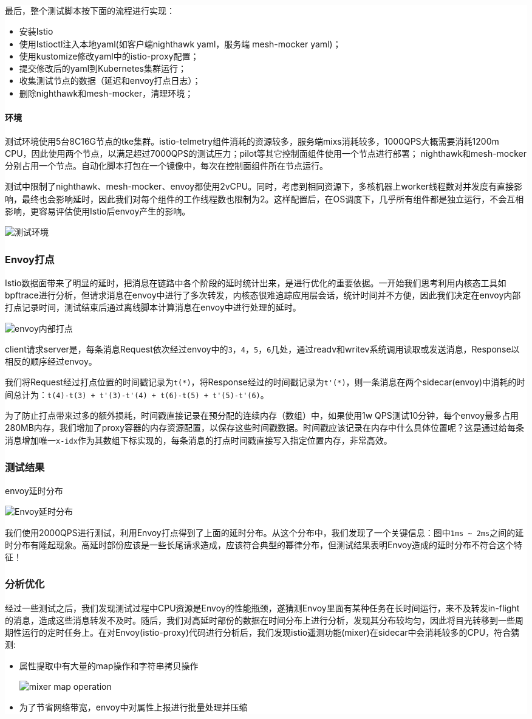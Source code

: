 最后，整个测试脚本按下面的流程进行实现：

* 安装Istio
* 使用Istioctl注入本地yaml(如客户端nighthawk yaml，服务端 mesh-mocker yaml)；
* 使用kustomize修改yaml中的istio-proxy配置；
* 提交修改后的yaml到Kubernetes集群运行；
* 收集测试节点的数据（延迟和envoy打点日志）；
* 删除nighthawk和mesh-mocker，清理环境；

#### 环境

测试环境使用5台8C16G节点的tke集群。istio-telmetry组件消耗的资源较多，服务端mixs消耗较多，1000QPS大概需要消耗1200m CPU，因此使用两个节点，以满足超过7000QPS的测试压力；pilot等其它控制面组件使用一个节点进行部署； nighthawk和mesh-mocker分别占用一个节点。自动化脚本打包在一个镜像中，每次在控制面组件所在节点运行。

测试中限制了nighthawk、mesh-mocker、envoy都使用2vCPU。同时，考虑到相同资源下，多核机器上worker线程数对并发度有直接影响，最终也会影响延时，因此我们对每个组件的工作线程数也限制为2。这样配置后，在OS调度下，几乎所有组件都是独立运行，不会互相影响，更容易评估使用Istio后envoy产生的影响。

![测试环境][test-env]

### Envoy打点

Istio数据面带来了明显的延时，把消息在链路中各个阶段的延时统计出来，是进行优化的重要依据。一开始我们思考利用内核态工具如bpftrace进行分析，但请求消息在envoy中进行了多次转发，内核态很难追踪应用层会话，统计时间并不方便，因此我们决定在envoy内部打点记录时间，测试结束后通过离线脚本计算消息在envoy中进行处理的延时。

![envoy内部打点][envoy-record-time]

client请求server是，每条消息Request依次经过envoy中的`3`，`4`，`5`，`6`几处，通过readv和writev系统调用读取或发送消息，Response以相反的顺序经过envoy。

我们将Request经过打点位置的时间戳记录为`t(*)`，将Response经过的时间戳记录为`t'(*)`，则一条消息在两个sidecar(envoy)中消耗的时间总计为：`t(4)-t(3) + t'(3)-t'(4) + t(6)-t(5) + t'(5)-t'(6)`。

为了防止打点带来过多的额外损耗，时间戳直接记录在预分配的连续内存（数组）中，如果使用1w QPS测试10分钟，每个envoy最多占用280MB内存，我们增加了proxy容器的内存资源配置，以保存这些时间戳数据。时间戳应该记录在内存中什么具体位置呢？这是通过给每条消息增加唯一`x-idx`作为其数组下标实现的，每条消息的打点时间戳直接写入指定位置内存，非常高效。

### 测试结果

envoy延时分布

![Envoy延时分布][envoy-latency-distribution]

我们使用2000QPS进行测试，利用Envoy打点得到了上面的延时分布。从这个分布中，我们发现了一个关键信息：图中`1ms ~ 2ms`之间的延时分布有隆起现象。高延时部份应该是一些长尾请求造成，应该符合典型的幂律分布，但测试结果表明Envoy造成的延时分布不符合这个特征！

### 分析优化

经过一些测试之后，我们发现测试过程中CPU资源是Envoy的性能瓶颈，遂猜测Envoy里面有某种任务在长时间运行，来不及转发in-flight的消息，造成这些消息转发不及时。随后，我们对高延时部份的数据在时间分布上进行分析，发现其分布较均匀，因此将目光转移到一些周期性运行的定时任务上。在对Envoy(istio-proxy)代码进行分析后，我们发现istio遥测功能(mixer)在sidecar中会消耗较多的CPU，符合猜测:

* 属性提取中有大量的map操作和字符串拷贝操作

    ![mixer map operation][istio-mixer-attribute-building]

* 为了节省网络带宽，envoy中对属性上报进行批量处理并压缩


[istio-proxy]: http://github.com/istio/proxy
[data-plane-diagram]: /post/latency-optimization-for-istio-proxy-based-on-envoy/data-plane-diagram.png
[istio-structure]: /post/latency-optimization-for-istio-proxy-based-on-envoy/istio-structure.png
[hdr-oc-problem]: https://bravenewgeek.com/wp-content/uploads/2016/02/coordinated_omission.png
[oc-problem-graph]: /post/latency-optimization-for-istio-proxy-based-on-envoy/oc-problem-in-queue-system.svg
[test-env]: /post/latency-optimization-for-istio-proxy-based-on-envoy/test-env.svg
[golang-json-patch]: /post/latency-optimization-for-istio-proxy-based-on-envoy/
[envoy-record-time]: /post/latency-optimization-for-istio-proxy-based-on-envoy/envoy-record-time.svg
[envoy-latency-distribution]: /post/latency-optimization-for-istio-proxy-based-on-envoy/envoy-latency-distribution.png
[istio-mixer-attribute-building]: /post/latency-optimization-for-istio-proxy-based-on-envoy/istio-mixer-attribute-building.png
[istio-mixer-attribute-batch-compress]: /post/latency-optimization-for-istio-proxy-based-on-envoy/istio-mixer-attribute-batch-compress.png
[rps-qps-relation]: /post/latency-optimization-for-istio-proxy-based-on-envoy/rps-qps-relation.png
[qps-latency-p90]: /post/latency-optimization-for-istio-proxy-based-on-envoy/qps-latency-p90.png
[qps-latency-p99]: /post/latency-optimization-for-istio-proxy-based-on-envoy/qps-latency-p99.png
[qps-server-side-cpu-usage]: /post/latency-optimization-for-istio-proxy-based-on-envoy/qps-server-side-cpu-usage.png
[qps-server-side-memory-usage]: /post/latency-optimization-for-istio-proxy-based-on-envoy/qps-server-side-memory-usage.png
[qps-client-side-cpu-usage]: /post/latency-optimization-for-istio-proxy-based-on-envoy/qps-client-side-cpu-usage.png
[qps-client-side-memory-usage]: /post/latency-optimization-for-istio-proxy-based-on-envoy/qps-client-side-memory-usage.png
[envoy-worker-structure]: /post/latency-optimization-for-istio-proxy-based-on-envoy/envoy-worker-structure.png
[async-worker-report]: /post/latency-optimization-for-istio-proxy-based-on-envoy/async-worker-report.svg
[envoy-latency-optimized-distribution]: /post/latency-optimization-for-istio-proxy-based-on-envoy/envoy-latency-optimized-distribution.png
[e2e-latency-optimized-compare]: /post/latency-optimization-for-istio-proxy-based-on-envoy/e2e-latency-optimized-compare.png
